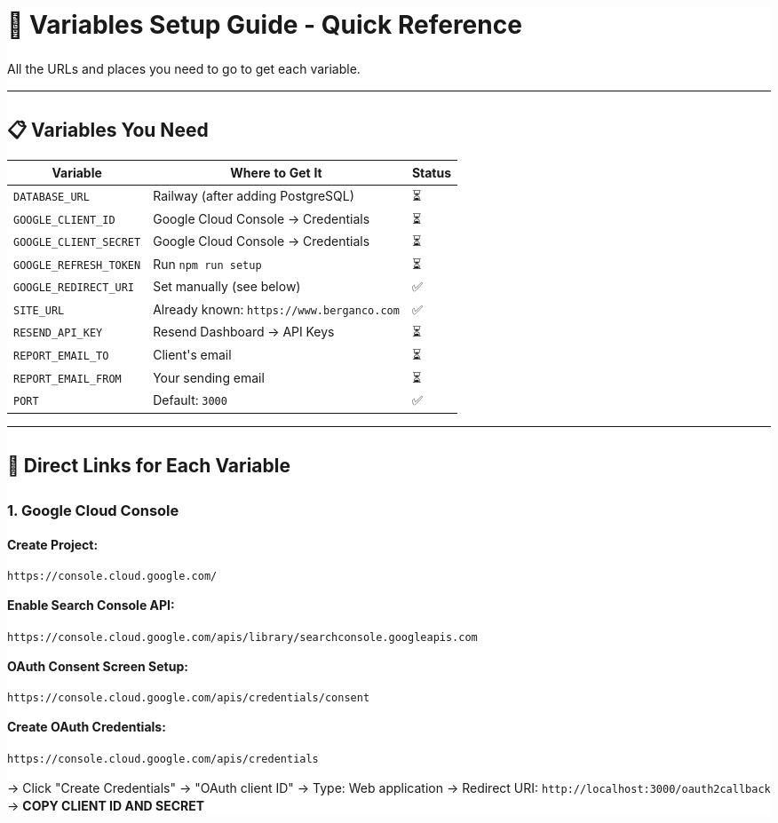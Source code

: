 # 🔑 Variables Setup Guide - Quick Reference

All the URLs and places you need to go to get each variable.

---

## 📋 Variables You Need

| Variable | Where to Get It | Status |
|----------|----------------|--------|
| `DATABASE_URL` | Railway (after adding PostgreSQL) | ⏳ |
| `GOOGLE_CLIENT_ID` | Google Cloud Console → Credentials | ⏳ |
| `GOOGLE_CLIENT_SECRET` | Google Cloud Console → Credentials | ⏳ |
| `GOOGLE_REFRESH_TOKEN` | Run `npm run setup` | ⏳ |
| `GOOGLE_REDIRECT_URI` | Set manually (see below) | ✅ |
| `SITE_URL` | Already known: `https://www.berganco.com` | ✅ |
| `RESEND_API_KEY` | Resend Dashboard → API Keys | ⏳ |
| `REPORT_EMAIL_TO` | Client's email | ⏳ |
| `REPORT_EMAIL_FROM` | Your sending email | ⏳ |
| `PORT` | Default: `3000` | ✅ |

---

## 🔗 Direct Links for Each Variable

### 1. Google Cloud Console

**Create Project:**
```
https://console.cloud.google.com/
```

**Enable Search Console API:**
```
https://console.cloud.google.com/apis/library/searchconsole.googleapis.com
```

**OAuth Consent Screen Setup:**
```
https://console.cloud.google.com/apis/credentials/consent
```

**Create OAuth Credentials:**
```
https://console.cloud.google.com/apis/credentials
```
→ Click "Create Credentials" → "OAuth client ID"
→ Type: Web application
→ Redirect URI: `http://localhost:3000/oauth2callback`
→ **COPY CLIENT ID AND SECRET**
